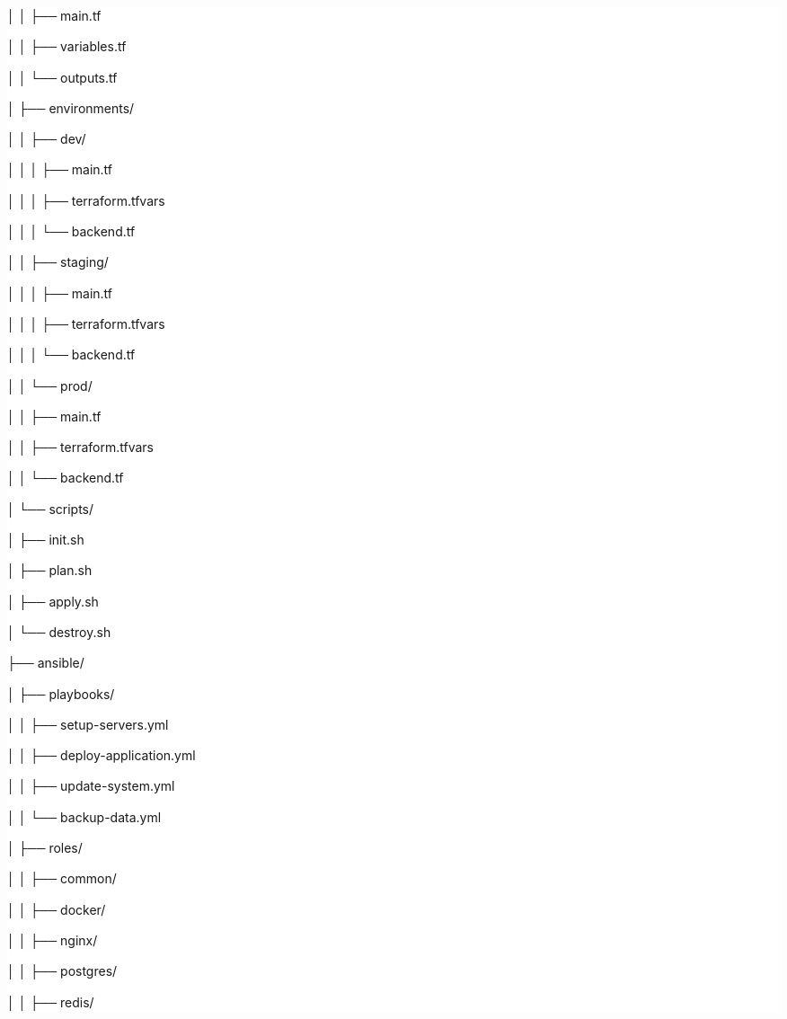 │   │       ├── main.tf

│   │       ├── variables.tf

│   │       └── outputs.tf

│   ├── environments/

│   │   ├── dev/

│   │   │   ├── main.tf

│   │   │   ├── terraform.tfvars

│   │   │   └── backend.tf

│   │   ├── staging/

│   │   │   ├── main.tf

│   │   │   ├── terraform.tfvars

│   │   │   └── backend.tf

│   │   └── prod/

│   │       ├── main.tf

│   │       ├── terraform.tfvars

│   │       └── backend.tf

│   └── scripts/

│       ├── init.sh

│       ├── plan.sh

│       ├── apply.sh

│       └── destroy.sh

├── ansible/

│   ├── playbooks/

│   │   ├── setup-servers.yml

│   │   ├── deploy-application.yml

│   │   ├── update-system.yml

│   │   └── backup-data.yml

│   ├── roles/

│   │   ├── common/

│   │   ├── docker/

│   │   ├── nginx/

│   │   ├── postgres/

│   │   ├── redis/
